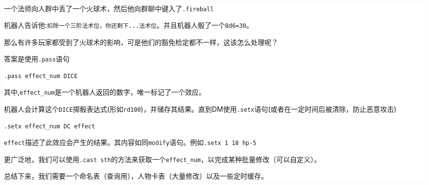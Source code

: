 一个法师向人群中丢了一个火球术，然后他向群聊中键入了`.fireball`

机器人告诉他:`扣除一个三阶法术位，你还剩下...法术位`。并且机器人骰了一个`8d6=30`。

那么有许多玩家都受到了火球术的影响，可是他们的豁免检定都不一样，这该怎么处理呢？

答案是使用`.pass`语句

`.pass effect_num DICE`

其中,`effect_num`是一个机器人返回的数字，唯一标记了一个效应。

机器人会计算这个`DICE`掷骰表达式(形如`rd100`)，并储存其结果。直到DM使用`.setx`语句(或者在一定时间后被清除，防止恶意攻击)

`.setx effect_num DC effect`

`effect`描述了此效应会产生的结果。其内容如同`modify`语句。例如`.setx 1 18 hp-5`

更广泛地，我们可以使用`.cast sth`的方法来获取一个`effect_num`，以完成某种批量修改（可以自定义）。

总结下来，我们需要一个命名表（查询用），人物卡表（大量修改）以及一些定时缓存。
